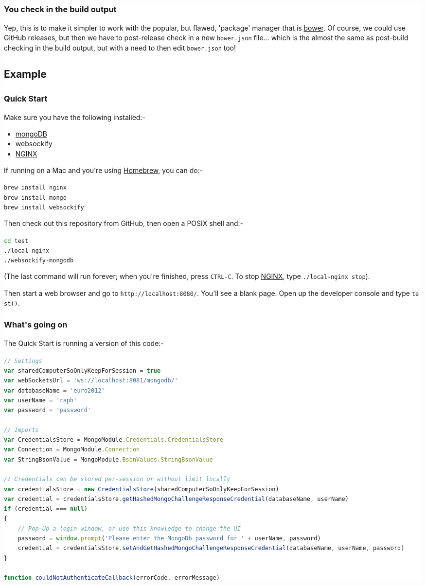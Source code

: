 ### You check in the build output
Yep, this is to make it simpler to work with the popular, but flawed, 'package' manager that is [bower]. Of course, we could use GitHub releases, but then we have to post-release check in a new `bower.json` file… which is the almost the same as post-build checking in the build output, but with a need to then edit `bower.json` too!

## Example

### Quick Start

Make sure you have the following installed:-

* [mongoDB]
* [websockify]
* [NGINX]

If running on a Mac and you're using [Homebrew], you can do:-

```bash
brew install nginx
brew install mongo
brew install websockify
```

Then check out this repository from GitHub, then open a POSIX shell and:-

```bash
cd test
./local-nginx
./websockify-mongodb
```

(The last command will run forever; when you're finished, press `CTRL-C`. To stop [NGINX], type `./local-nginx stop`).

Then start a web browser and go to `http://localhost:8080/`. You'll see a blank page. Open up the developer console and type `test()`.

### What's going on

The Quick Start is running a version of this code:-

```javascript
// Settings
var sharedComputerSoOnlyKeepForSession = true
var webSocketsUrl = 'ws://localhost:8081/mongodb/'
var databaseName = 'euro2012'
var userName = 'raph'
var password = 'password'

// Imports
var CredentialsStore = MongoModule.Credentials.CredentialsStore
var Connection = MongoModule.Connection
var StringBsonValue = MongoModule.BsonValues.StringBsonValue

// Credentials can be stored per-session or without limit locally
var credentialsStore = new CredentialsStore(sharedComputerSoOnlyKeepForSession)
var credential = credentialsStore.getHashedMongoChallengeResponseCredential(databaseName, userName)
if (credential === null)
{
	// Pop-Up a login window, or use this knowledge to change the UI
	password = window.prompt('Please enter the MongoDb password for ' + userName, password)
	credential = credentialsStore.setAndGetHashedMongoChallengeResponseCredential(databaseName, userName, password)
}

function couldNotAuthenticateCallback(errorCode, errorMessage)
```

[mongoDB]: https://www.mongodb.org/ "mongoDB homepage"
[developjs]: https://github.com/KisanHub/mongojs "developjs homepage"
[classjs]: https://github.com/KisanHub/mongojs "classjs homepage"
[mongojs]: https://github.com/KisanHub/mongojs "mongojs homepage"
[shellfire]: https://github.com/shellfire-dev "shellfire homepage"
[bower]: http://bower.io/ "bower homepage"
[Google Closure]: https://developers.google.com/closure/ "Google Closure homepage"
[libwebsockets]: https://libwebsockets.org/trac/libwebsockets "libwebosckets homepage"
[Mozilla Firefox]: https://www.mozilla.org/en-US/firefox "Mozilla Firefox homepage"
[Google Chrome]: https://www.google.com/chrome/ "Google Chrome homepage"
[RFC 6455]: https://www.rfc-editor.org/rfc/rfc6455.txt "WebSockets RFC 6455 Standard Reference"
[WebSockets]: https://www.rfc-editor.org/rfc/rfc6455.txt "WebSockets RFC 6455 Standard Reference"
[jQuery]: https://jquery.com/ "jQuery homepage"
[Safari]: https://en.wikipedia.org/wiki/Safari_%28web_browser%29 "Wikipedia entry for Safari"
[MQTT]: https://mqtt.org/ "MQTT homepage"
[Mustache]: https://mustache.github.io/ "Mustache homepage"
[websockify]: https://github.com/kanaka/websockify "websockify homepage"
[Homebrew]: http://brew.sh/ "Homebrew homepage"
[NGINX]: http://nginx.org/ "NGINX homepage"